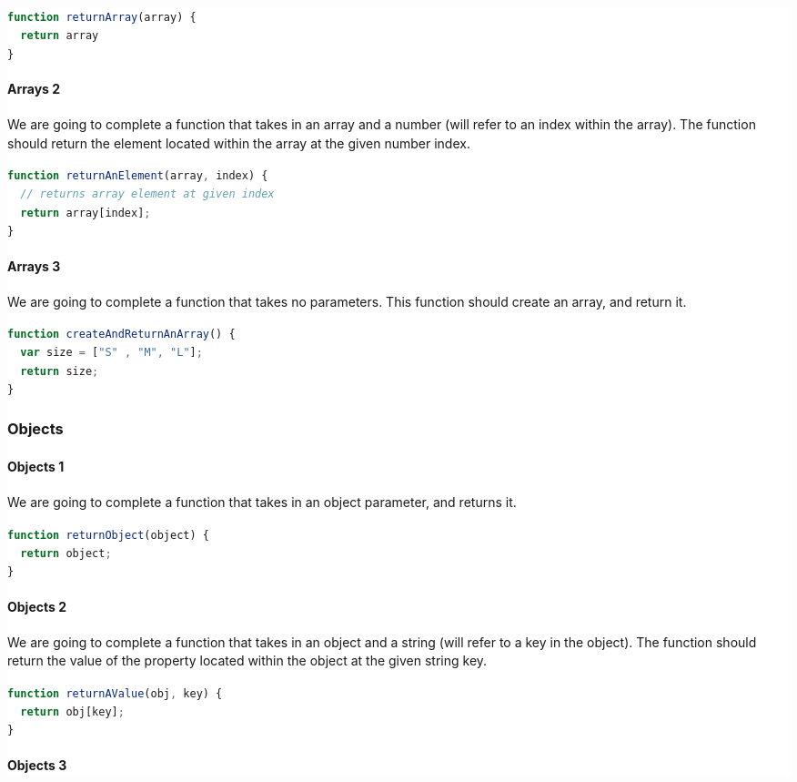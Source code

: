 ```javascript
function returnArray(array) {
  return array
}
```

#### Arrays 2

We are going to complete a function that takes in an array and a number (will refer to an index within the array). The function should return the element located within the array at the given number index.

```javascript
function returnAnElement(array, index) {
  // returns array element at given index
  return array[index];
}
```

#### Arrays 3

We are going to complete a function that takes no parameters. This function should create an array, and return it.

```javascript
function createAndReturnAnArray() {
  var size = ["S" , "M", "L"];
  return size;
}
```

### Objects

#### Objects 1

We are going to complete a function that takes in an object parameter, and returns it.

```javascript
function returnObject(object) {
  return object;
}
```

#### Objects 2

We are going to complete a function that takes in an object and a string (will refer to a key in the object). The function should return the value of the property located within the object at the given string key.

```javascript
function returnAValue(obj, key) {
  return obj[key];
}
```

#### Objects 3
